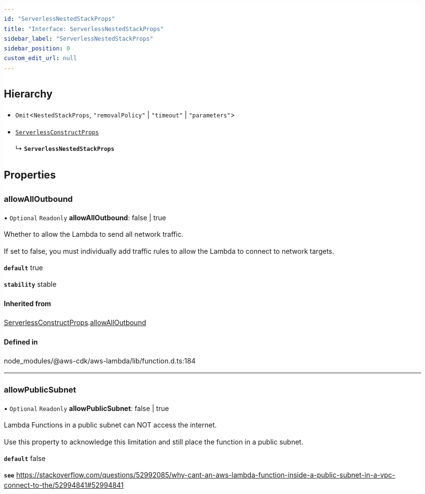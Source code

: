 ```yaml
---
id: "ServerlessNestedStackProps"
title: "Interface: ServerlessNestedStackProps"
sidebar_label: "ServerlessNestedStackProps"
sidebar_position: 0
custom_edit_url: null
---
```


## Hierarchy

- `Omit`<`NestedStackProps`, ``"removalPolicy"`` \| ``"timeout"`` \| ``"parameters"``\>

- [`ServerlessConstructProps`](ServerlessConstructProps)

  ↳ **`ServerlessNestedStackProps`**

## Properties

### allowAllOutbound

• `Optional` `Readonly` **allowAllOutbound**: false \| true

Whether to allow the Lambda to send all network traffic.

If set to false, you must individually add traffic rules to allow the
Lambda to connect to network targets.

**`default`** true

**`stability`** stable

#### Inherited from

[ServerlessConstructProps](ServerlessConstructProps).[allowAllOutbound](ServerlessConstructProps#allowalloutbound)

#### Defined in

node_modules/@aws-cdk/aws-lambda/lib/function.d.ts:184

___

### allowPublicSubnet

• `Optional` `Readonly` **allowPublicSubnet**: false \| true

Lambda Functions in a public subnet can NOT access the internet.

Use this property to acknowledge this limitation and still place the function in a public subnet.

**`default`** false

**`see`** https://stackoverflow.com/questions/52992085/why-cant-an-aws-lambda-function-inside-a-public-subnet-in-a-vpc-connect-to-the/52994841#52994841
